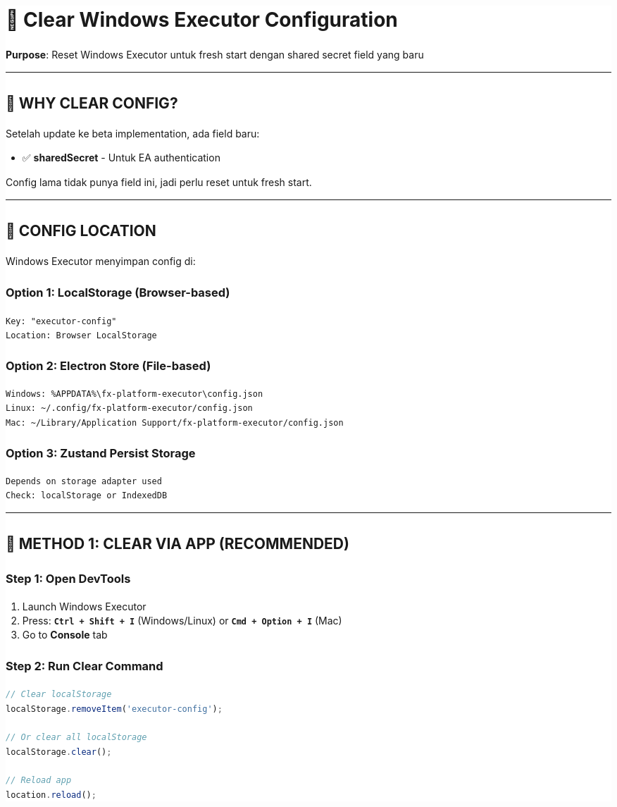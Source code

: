 # 🔄 Clear Windows Executor Configuration

**Purpose**: Reset Windows Executor untuk fresh start dengan shared secret field yang baru

---

## 🎯 **WHY CLEAR CONFIG?**

Setelah update ke beta implementation, ada field baru:
- ✅ **sharedSecret** - Untuk EA authentication

Config lama tidak punya field ini, jadi perlu reset untuk fresh start.

---

## 📍 **CONFIG LOCATION**

Windows Executor menyimpan config di:

### **Option 1: LocalStorage (Browser-based)**
```
Key: "executor-config"
Location: Browser LocalStorage
```

### **Option 2: Electron Store (File-based)**
```
Windows: %APPDATA%\fx-platform-executor\config.json
Linux: ~/.config/fx-platform-executor/config.json
Mac: ~/Library/Application Support/fx-platform-executor/config.json
```

### **Option 3: Zustand Persist Storage**
```
Depends on storage adapter used
Check: localStorage or IndexedDB
```

---

## 🧹 **METHOD 1: CLEAR VIA APP (RECOMMENDED)**

### **Step 1: Open DevTools**
1. Launch Windows Executor
2. Press: **`Ctrl + Shift + I`** (Windows/Linux) or **`Cmd + Option + I`** (Mac)
3. Go to **Console** tab

### **Step 2: Run Clear Command**
```javascript
// Clear localStorage
localStorage.removeItem('executor-config');

// Or clear all localStorage
localStorage.clear();

// Reload app
location.reload();
```
